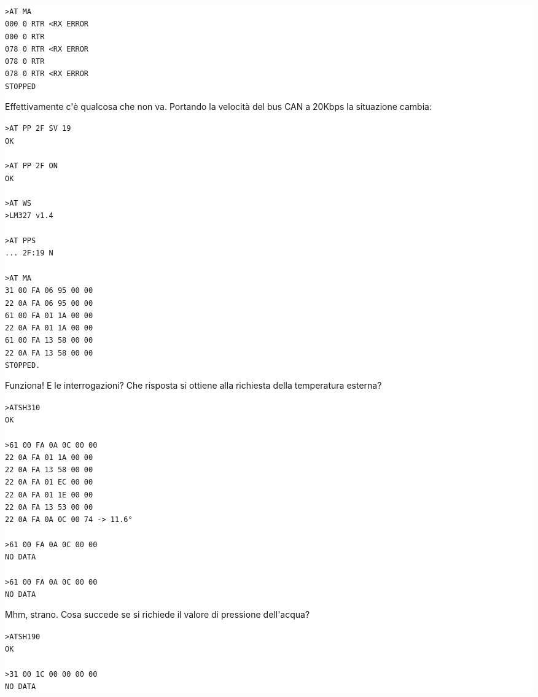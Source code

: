     >AT MA
    000 0 RTR <RX ERROR
    000 0 RTR
    078 0 RTR <RX ERROR
    078 0 RTR
    078 0 RTR <RX ERROR
    STOPPED

Effettivamente c'è qualcosa che non va. Portando la velocità del bus CAN a 20Kbps la situazione cambia:

    >AT PP 2F SV 19
    OK

    >AT PP 2F ON
    OK

    >AT WS
    >LM327 v1.4

    >AT PPS
    ... 2F:19 N

    >AT MA
    31 00 FA 06 95 00 00
    22 0A FA 06 95 00 00
    61 00 FA 01 1A 00 00
    22 0A FA 01 1A 00 00
    61 00 FA 13 58 00 00
    22 0A FA 13 58 00 00
    STOPPED.

Funziona! E le interrogazioni? Che risposta si ottiene alla richiesta della temperatura esterna?

    >ATSH310
    OK

    >61 00 FA 0A 0C 00 00
    22 0A FA 01 1A 00 00
    22 0A FA 13 58 00 00
    22 0A FA 01 EC 00 00
    22 0A FA 01 1E 00 00
    22 0A FA 13 53 00 00
    22 0A FA 0A 0C 00 74 -> 11.6°

    >61 00 FA 0A 0C 00 00
    NO DATA

    >61 00 FA 0A 0C 00 00
    NO DATA

Mhm, strano. Cosa succede se si richiede il valore di pressione dell'acqua?

    >ATSH190
    OK

    >31 00 1C 00 00 00 00
    NO DATA
